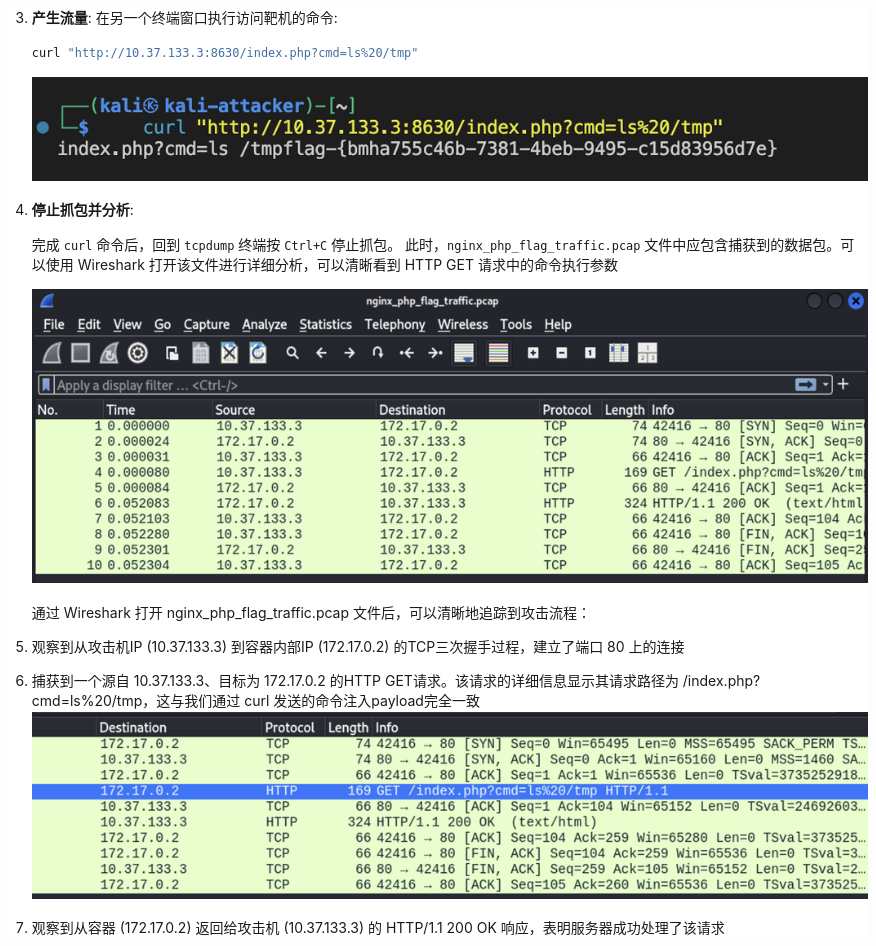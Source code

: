 3. **产生流量**:
   在另一个终端窗口执行访问靶机的命令:

   ```bash
   curl "http://10.37.133.3:8630/index.php?cmd=ls%20/tmp"  
   ```

   ![1748019262540](image/第一层两靶标攻击与利用检测/1748019262540.png)
4. **停止抓包并分析**:

   完成 `curl` 命令后，回到 `tcpdump` 终端按 `Ctrl+C` 停止抓包。
   此时，`nginx_php_flag_traffic.pcap` 文件中应包含捕获到的数据包。可以使用 Wireshark 打开该文件进行详细分析，可以清晰看到 HTTP GET 请求中的命令执行参数

   ![1748019616647](image/第一层两靶标攻击与利用检测/1748019616647.png)

   通过 Wireshark 打开 nginx_php_flag_traffic.pcap 文件后，可以清晰地追踪到攻击流程：
5. 观察到从攻击机IP (10.37.133.3) 到容器内部IP (172.17.0.2) 的TCP三次握手过程，建立了端口 80 上的连接
6. 捕获到一个源自 10.37.133.3、目标为 172.17.0.2 的HTTP GET请求。该请求的详细信息显示其请求路径为 /index.php?cmd=ls%20/tmp，这与我们通过 curl 发送的命令注入payload完全一致
   ![1748019792810](image/第一层两靶标攻击与利用检测/1748019792810.png)
7. 观察到从容器 (172.17.0.2) 返回给攻击机 (10.37.133.3) 的 HTTP/1.1 200 OK 响应，表明服务器成功处理了该请求
